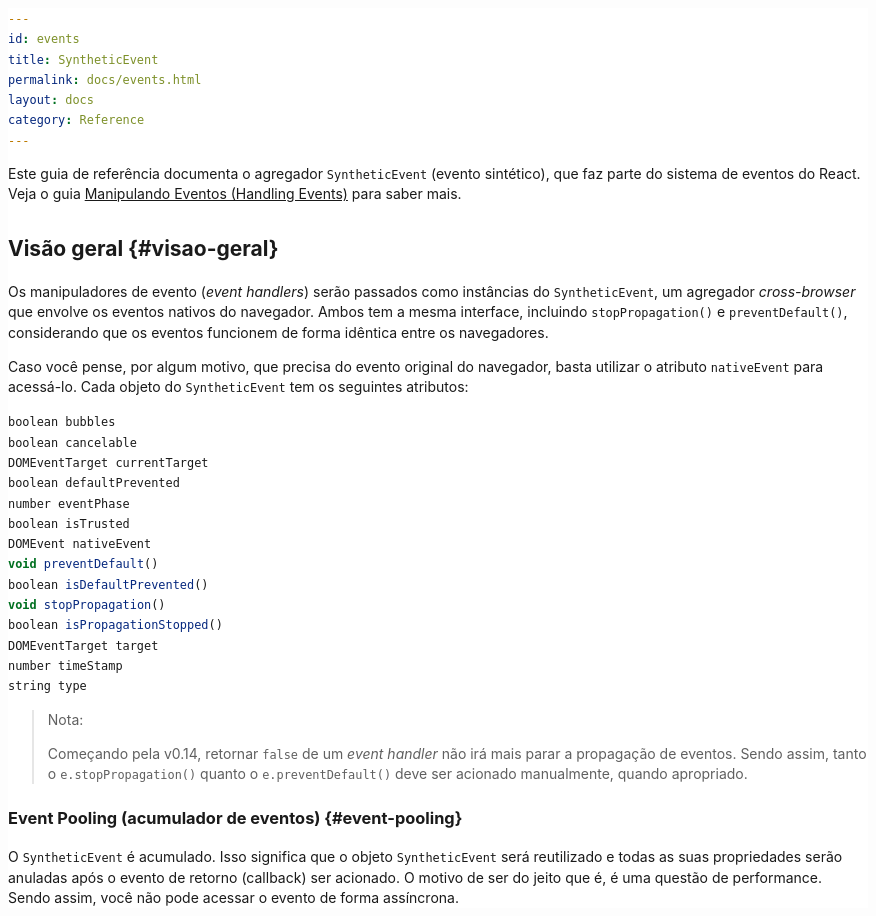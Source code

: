 ```yaml
---
id: events
title: SyntheticEvent
permalink: docs/events.html
layout: docs
category: Reference
---
```


Este guia de referência documenta o agregador `SyntheticEvent` (evento sintético), que faz parte do sistema de eventos do React. Veja o guia [Manipulando Eventos (Handling Events)](/docs/handling-events.html) para saber mais.

## Visão geral {#visao-geral}

Os manipuladores de evento (_event handlers_) serão passados como instâncias do `SyntheticEvent`, um agregador _cross-browser_ que envolve os eventos nativos do navegador. Ambos tem a mesma interface, incluindo `stopPropagation()` e `preventDefault()`, considerando que os eventos funcionem de forma idêntica entre os navegadores.

Caso você pense, por algum motivo, que precisa do evento original do navegador, basta utilizar o atributo `nativeEvent` para acessá-lo. Cada objeto do `SyntheticEvent` tem os seguintes atributos:

```javascript
boolean bubbles
boolean cancelable
DOMEventTarget currentTarget
boolean defaultPrevented
number eventPhase
boolean isTrusted
DOMEvent nativeEvent
void preventDefault()
boolean isDefaultPrevented()
void stopPropagation()
boolean isPropagationStopped()
DOMEventTarget target
number timeStamp
string type
```

> Nota:
>
> Começando pela v0.14, retornar `false` de um _event handler_ não irá mais parar a propagação de eventos. Sendo assim, tanto o `e.stopPropagation()` quanto o `e.preventDefault()` deve ser acionado manualmente, quando apropriado.

### Event Pooling (acumulador de eventos) {#event-pooling}

O `SyntheticEvent` é acumulado. Isso significa que o objeto `SyntheticEvent` será reutilizado e todas as suas propriedades serão anuladas após o evento de retorno (callback) ser acionado.
O motivo de ser do jeito que é, é uma questão de performance.
Sendo assim, você não pode acessar o evento de forma assíncrona.
